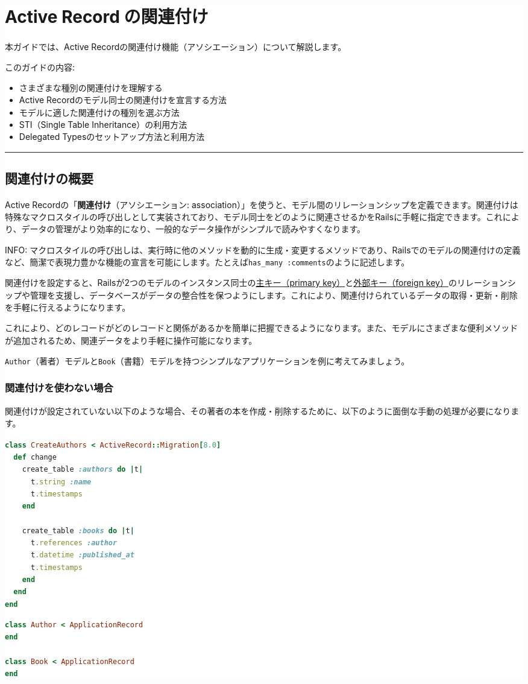Active Record の関連付け
==========================

本ガイドでは、Active Recordの関連付け機能（アソシエーション）について解説します。

このガイドの内容:

* さまざまな種別の関連付けを理解する
* Active Recordのモデル同士の関連付けを宣言する方法
* モデルに適した関連付けの種別を選ぶ方法
* STI（Single Table Inheritance）の利用方法
* Delegated Typesのセットアップ方法と利用方法

--------------------------------------------------------------------------------

関連付けの概要
-----------------

Active Recordの「**関連付け**（アソシエーション: association）」を使うと、モデル間のリレーションシップを定義できます。関連付けは特殊なマクロスタイルの呼び出しとして実装されており、モデル同士をどのように関連させるかをRailsに手軽に指定できます。これにより、データの管理がより効率的になり、一般的なデータ操作がシンプルで読みやすくなります。

INFO: マクロスタイルの呼び出しは、実行時に他のメソッドを動的に生成・変更するメソッドであり、Railsでのモデルの関連付けの定義など、簡潔で表現力豊かな機能の宣言を可能にします。たとえば`has_many :comments`のように記述します。

関連付けを設定すると、Railsが2つのモデルのインスタンス同士の[主キー（primary key）](https://ja.wikipedia.org/wiki/%E4%B8%BB%E3%82%AD%E3%83%BC)と[外部キー（foreign key）](https://ja.wikipedia.org/wiki/%E5%A4%96%E9%83%A8%E3%82%AD%E3%83%BC)のリレーションシップや管理を支援し、データベースがデータの整合性を保つようにします。これにより、関連付けられているデータの取得・更新・削除を手軽に行えるようになります。

これにより、どのレコードがどのレコードと関係があるかを簡単に把握できるようになります。また、モデルにさまざまな便利メソッドが追加されるため、関連データをより手軽に操作可能になります。

`Author`（著者）モデルと`Book`（書籍）モデルを持つシンプルなアプリケーションを例に考えてみましょう。

### 関連付けを使わない場合

関連付けが設定されていない以下のような場合、その著者の本を作成・削除するために、以下のように面倒な手動の処理が必要になります。

```ruby
class CreateAuthors < ActiveRecord::Migration[8.0]
  def change
    create_table :authors do |t|
      t.string :name
      t.timestamps
    end

    create_table :books do |t|
      t.references :author
      t.datetime :published_at
      t.timestamps
    end
  end
end
```

```ruby
class Author < ApplicationRecord
end

class Book < ApplicationRecord
end
```
